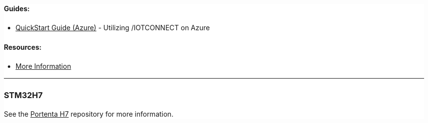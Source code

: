 #### Guides:
*  [QuickStart Guide (Azure)](https://github.com/avnet-iotconnect/iotc-azurertos-sdk/tree/main/samples/stm32l4) - Utilizing /IOTCONNECT on Azure

#### Resources:
* [More Information](https://www.avnet.com/iotconnect/st)

---

### STM32H7
See the [Portenta H7](https://github.com/avnet-iotconnect/iotc-arduino-pro-portenta-h7-demo) repository for more information.
